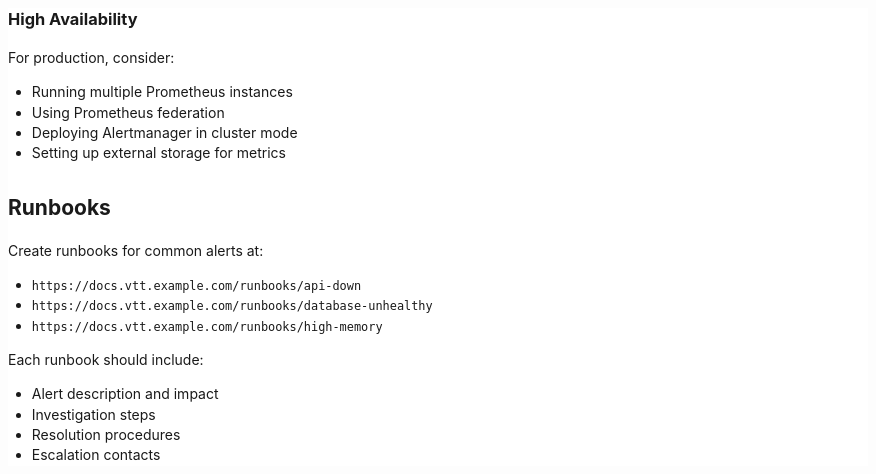 ### High Availability

For production, consider:
- Running multiple Prometheus instances
- Using Prometheus federation
- Deploying Alertmanager in cluster mode
- Setting up external storage for metrics

## Runbooks

Create runbooks for common alerts at:
- `https://docs.vtt.example.com/runbooks/api-down`
- `https://docs.vtt.example.com/runbooks/database-unhealthy`
- `https://docs.vtt.example.com/runbooks/high-memory`

Each runbook should include:
- Alert description and impact
- Investigation steps
- Resolution procedures
- Escalation contacts
